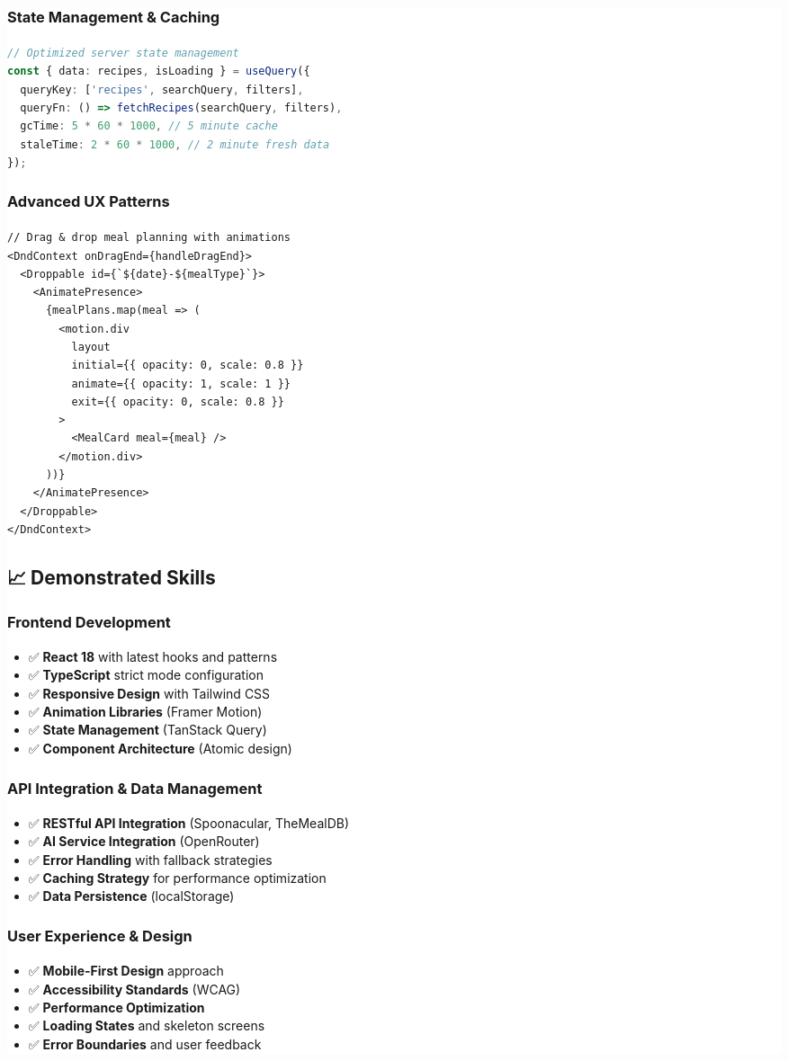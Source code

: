 ### **State Management & Caching**
```typescript
// Optimized server state management
const { data: recipes, isLoading } = useQuery({
  queryKey: ['recipes', searchQuery, filters],
  queryFn: () => fetchRecipes(searchQuery, filters),
  gcTime: 5 * 60 * 1000, // 5 minute cache
  staleTime: 2 * 60 * 1000, // 2 minute fresh data
});
```

### **Advanced UX Patterns**
```tsx
// Drag & drop meal planning with animations
<DndContext onDragEnd={handleDragEnd}>
  <Droppable id={`${date}-${mealType}`}>
    <AnimatePresence>
      {mealPlans.map(meal => (
        <motion.div
          layout
          initial={{ opacity: 0, scale: 0.8 }}
          animate={{ opacity: 1, scale: 1 }}
          exit={{ opacity: 0, scale: 0.8 }}
        >
          <MealCard meal={meal} />
        </motion.div>
      ))}
    </AnimatePresence>
  </Droppable>
</DndContext>
```

## 📈 **Demonstrated Skills**

### **Frontend Development**
- ✅ **React 18** with latest hooks and patterns
- ✅ **TypeScript** strict mode configuration  
- ✅ **Responsive Design** with Tailwind CSS
- ✅ **Animation Libraries** (Framer Motion)
- ✅ **State Management** (TanStack Query)
- ✅ **Component Architecture** (Atomic design)

### **API Integration & Data Management**
- ✅ **RESTful API Integration** (Spoonacular, TheMealDB)
- ✅ **AI Service Integration** (OpenRouter)
- ✅ **Error Handling** with fallback strategies
- ✅ **Caching Strategy** for performance optimization
- ✅ **Data Persistence** (localStorage)

### **User Experience & Design**
- ✅ **Mobile-First Design** approach
- ✅ **Accessibility Standards** (WCAG)
- ✅ **Performance Optimization** 
- ✅ **Loading States** and skeleton screens
- ✅ **Error Boundaries** and user feedback
